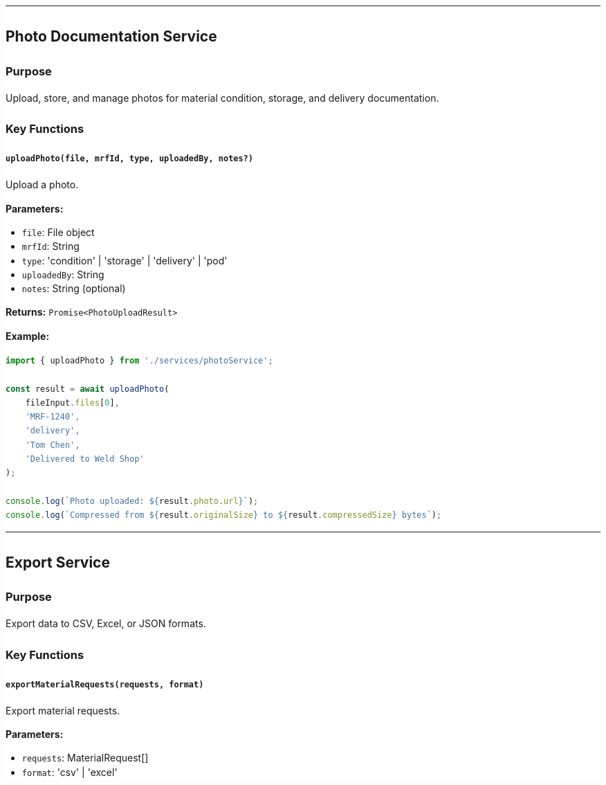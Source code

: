 
---

## Photo Documentation Service

### Purpose
Upload, store, and manage photos for material condition, storage, and delivery documentation.

### Key Functions

#### `uploadPhoto(file, mrfId, type, uploadedBy, notes?)`
Upload a photo.

**Parameters:**
- `file`: File object
- `mrfId`: String
- `type`: 'condition' | 'storage' | 'delivery' | 'pod'
- `uploadedBy`: String
- `notes`: String (optional)

**Returns:** `Promise<PhotoUploadResult>`

**Example:**
```typescript
import { uploadPhoto } from './services/photoService';

const result = await uploadPhoto(
    fileInput.files[0],
    'MRF-1240',
    'delivery',
    'Tom Chen',
    'Delivered to Weld Shop'
);

console.log(`Photo uploaded: ${result.photo.url}`);
console.log(`Compressed from ${result.originalSize} to ${result.compressedSize} bytes`);
```

---

## Export Service

### Purpose
Export data to CSV, Excel, or JSON formats.

### Key Functions

#### `exportMaterialRequests(requests, format)`
Export material requests.

**Parameters:**
- `requests`: MaterialRequest[]
- `format`: 'csv' | 'excel'
